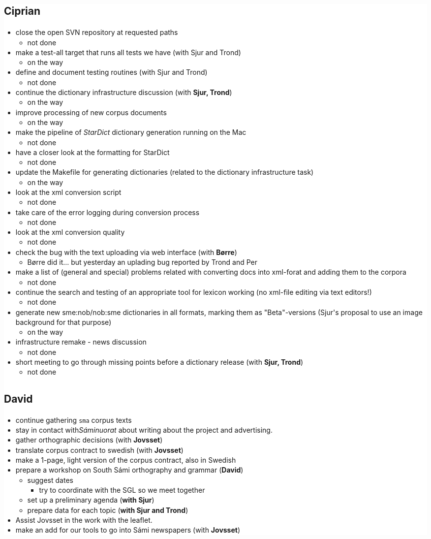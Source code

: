 ## Ciprian
* close the open SVN repository at requested paths
    - not done
* make a test-all target that runs all tests we have (with Sjur and Trond)
    - on the way
* define and document testing routines (with Sjur and Trond)
    - not done
* continue the dictionary infrastructure discussion (with **Sjur, Trond**)
    - on the way
* improve processing of new corpus documents
    - on the way
* make the pipeline of *StarDict* dictionary generation running on the Mac
    - not done
* have a closer look at the formatting for StarDict
    - not done
* update the Makefile for generating dictionaries (related to the dictionary infrastructure task)
    - on the way
* look at the xml conversion script
    - not done
* take care of the error logging during conversion process
    - not done
* look at the xml conversion quality
    - not done
* check the bug with the text uploading via web interface (with **Børre**)
    - Børre did it... but yesterday an uplading bug reported by Trond and Per
* make a list of (general and special) problems related with 
  converting docs into xml-forat and adding them to the corpora
    - not done  
* continue the search and testing of an appropriate tool for 
  lexicon working (no xml-file editing via text editors!)
    - not done
* generate new sme:nob/nob:sme dictionaries in all formats, marking them as
  "Beta"-versions (Sjur's proposal to use an image background for that purpose)
    - on the way 
* infrastructure remake - news discussion
    - not done
* short meeting to go through missing points before a dictionary release
  (with **Sjur, Trond**)
    - not done

## David
* continue gathering `sma` corpus texts
* stay in contact with*Sáminuorat* about writing about the project and
  advertising.
* gather orthographic decisions (with **Jovsset**)
* translate corpus contract to swedish (with **Jovsset**)
* make a 1-page, light version of the corpus contract, also in Swedish
* prepare a workshop on South Sámi orthography and grammar (**David**)
    - suggest dates
        - try to coordinate with the SGL so we meet together
    - set up a preliminary agenda (**with Sjur**)
    - prepare data for each topic (**with Sjur and Trond**)
* Assist Jovsset in the work with the leaflet.
* make an add for our tools to go into Sámi newspapers (with **Jovsset**)
